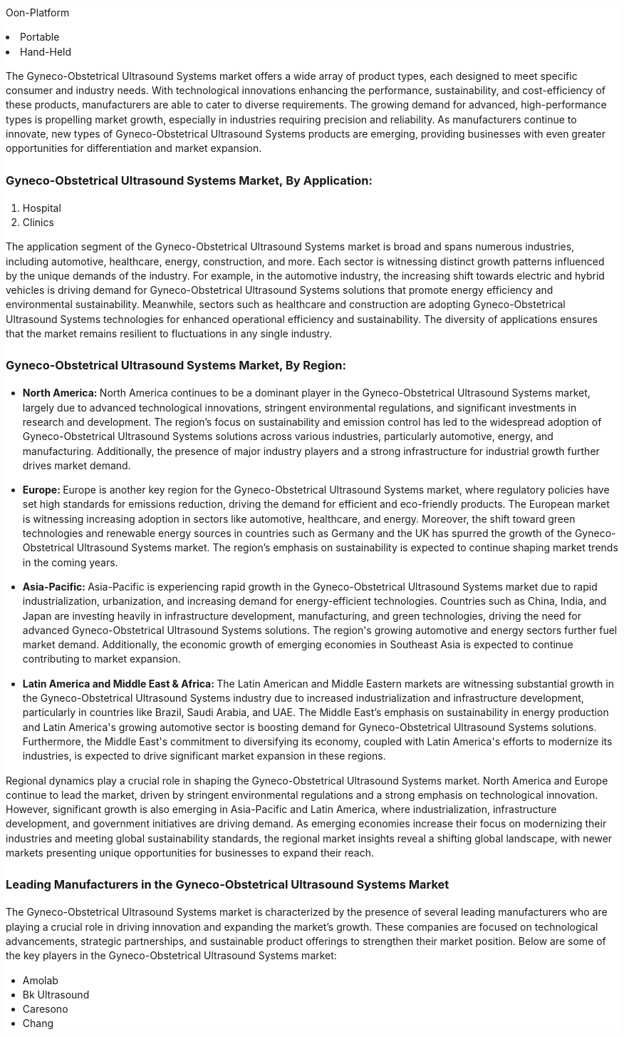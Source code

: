 Oon-Platform<li> Portable<li> Hand-Held</li></ol><p>The Gyneco-Obstetrical Ultrasound Systems market offers a wide array of product types, each designed to meet specific consumer and industry needs. With technological innovations enhancing the performance, sustainability, and cost-efficiency of these products, manufacturers are able to cater to diverse requirements. The growing demand for advanced, high-performance types is propelling market growth, especially in industries requiring precision and reliability. As manufacturers continue to innovate, new types of Gyneco-Obstetrical Ultrasound Systems products are emerging, providing businesses with even greater opportunities for differentiation and market expansion.</p><h3>Gyneco-Obstetrical Ultrasound Systems Market,&nbsp;By Application:</h3><ol><li> Hospital<li> Clinics</li></ol><p>The application segment of the Gyneco-Obstetrical Ultrasound Systems market is broad and spans numerous industries, including automotive, healthcare, energy, construction, and more. Each sector is witnessing distinct growth patterns influenced by the unique demands of the industry. For example, in the automotive industry, the increasing shift towards electric and hybrid vehicles is driving demand for Gyneco-Obstetrical Ultrasound Systems solutions that promote energy efficiency and environmental sustainability. Meanwhile, sectors such as healthcare and construction are adopting Gyneco-Obstetrical Ultrasound Systems technologies for enhanced operational efficiency and sustainability. The diversity of applications ensures that the market remains resilient to fluctuations in any single industry.</p><h3>Gyneco-Obstetrical Ultrasound Systems Market, By Region:</h3><ul><li><p><strong>North America:&nbsp;</strong>North America continues to be a dominant player in the Gyneco-Obstetrical Ultrasound Systems market, largely due to advanced technological innovations, stringent environmental regulations, and significant investments in research and development. The region&rsquo;s focus on sustainability and emission control has led to the widespread adoption of Gyneco-Obstetrical Ultrasound Systems solutions across various industries, particularly automotive, energy, and manufacturing. Additionally, the presence of major industry players and a strong infrastructure for industrial growth further drives market demand.</p></li><li><p><strong><strong>Europe:&nbsp;</strong></strong>Europe is another key region for the Gyneco-Obstetrical Ultrasound Systems market, where regulatory policies have set high standards for emissions reduction, driving the demand for efficient and eco-friendly products. The European market is witnessing increasing adoption in sectors like automotive, healthcare, and energy. Moreover, the shift toward green technologies and renewable energy sources in countries such as Germany and the UK has spurred the growth of the Gyneco-Obstetrical Ultrasound Systems market. The region&rsquo;s emphasis on sustainability is expected to continue shaping market trends in the coming years.</p></li><li><p><strong><strong>Asia-Pacific:&nbsp;</strong></strong>Asia-Pacific is experiencing rapid growth in the Gyneco-Obstetrical Ultrasound Systems market due to rapid industrialization, urbanization, and increasing demand for energy-efficient technologies. Countries such as China, India, and Japan are investing heavily in infrastructure development, manufacturing, and green technologies, driving the need for advanced Gyneco-Obstetrical Ultrasound Systems solutions. The region's growing automotive and energy sectors further fuel market demand. Additionally, the economic growth of emerging economies in Southeast Asia is expected to continue contributing to market expansion.</p></li><li><p><strong><strong>Latin America and Middle East &amp; Africa:&nbsp;</strong></strong>The Latin American and Middle Eastern markets are witnessing substantial growth in the Gyneco-Obstetrical Ultrasound Systems industry due to increased industrialization and infrastructure development, particularly in countries like Brazil, Saudi Arabia, and UAE. The Middle East&rsquo;s emphasis on sustainability in energy production and Latin America's growing automotive sector is boosting demand for Gyneco-Obstetrical Ultrasound Systems solutions. Furthermore, the Middle East's commitment to diversifying its economy, coupled with Latin America's efforts to modernize its industries, is expected to drive significant market expansion in these regions.</p></li></ul><p>Regional dynamics play a crucial role in shaping the Gyneco-Obstetrical Ultrasound Systems market. North America and Europe continue to lead the market, driven by stringent environmental regulations and a strong emphasis on technological innovation. However, significant growth is also emerging in Asia-Pacific and Latin America, where industrialization, infrastructure development, and government initiatives are driving demand. As emerging economies increase their focus on modernizing their industries and meeting global sustainability standards, the regional market insights reveal a shifting global landscape, with newer markets presenting unique opportunities for businesses to expand their reach.</p><h3><strong>Leading Manufacturers in the Gyneco-Obstetrical Ultrasound Systems Market</strong></h3><p>The Gyneco-Obstetrical Ultrasound Systems market is characterized by the presence of several leading manufacturers who are playing a crucial role in driving innovation and expanding the market&rsquo;s growth. These companies are focused on technological advancements, strategic partnerships, and sustainable product offerings to strengthen their market position. Below are some of the key players in the Gyneco-Obstetrical Ultrasound Systems market:</p></div><div class="article-main__content" data-test-id="publishing-text-block"><ul><li><span class=""> Amolab<li> Bk Ultrasound<li> Caresono<li> Chang